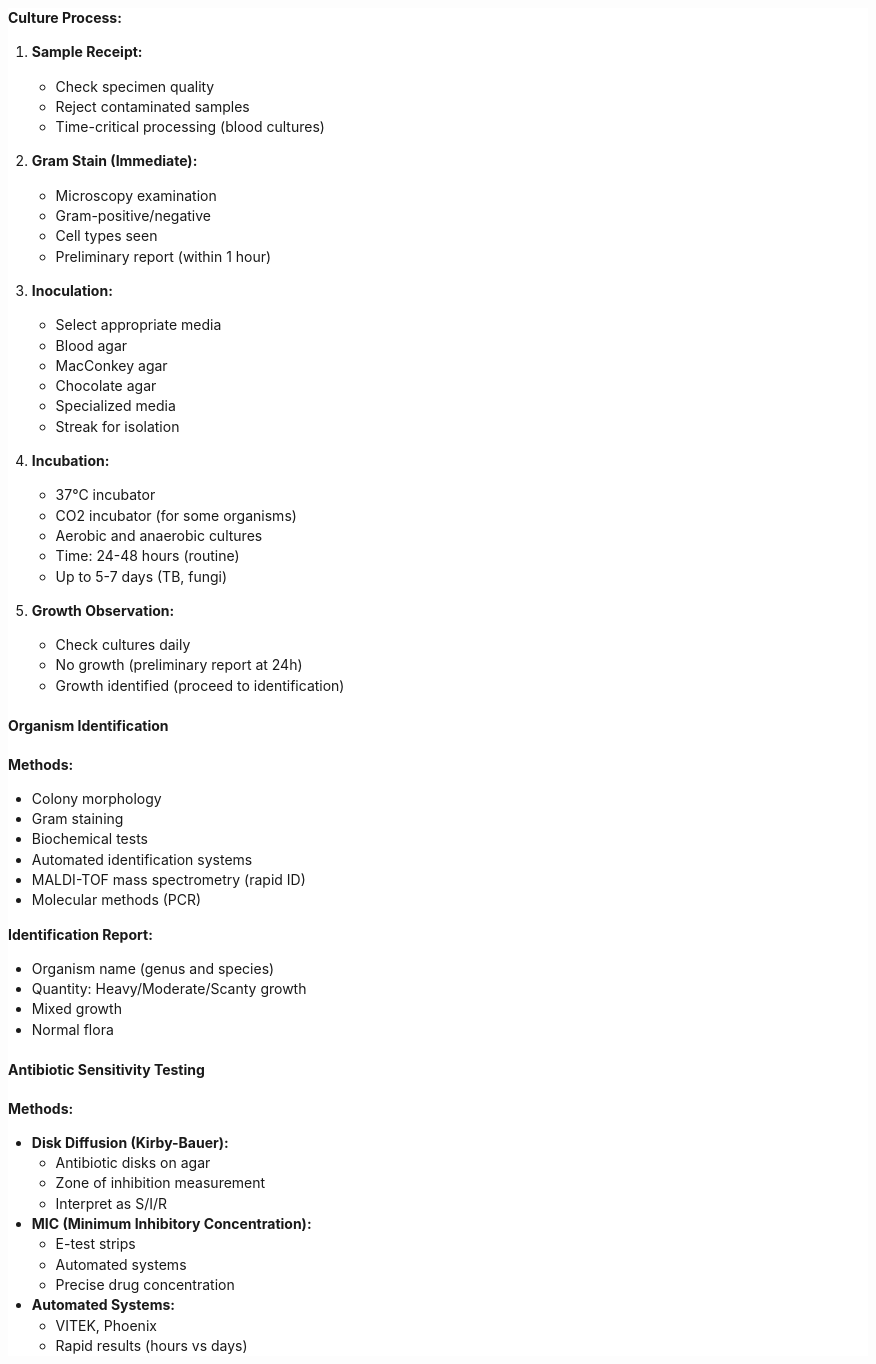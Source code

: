 **Culture Process:**
1. **Sample Receipt:**
   - Check specimen quality
   - Reject contaminated samples
   - Time-critical processing (blood cultures)

2. **Gram Stain (Immediate):**
   - Microscopy examination
   - Gram-positive/negative
   - Cell types seen
   - Preliminary report (within 1 hour)

3. **Inoculation:**
   - Select appropriate media
   - Blood agar
   - MacConkey agar
   - Chocolate agar
   - Specialized media
   - Streak for isolation

4. **Incubation:**
   - 37°C incubator
   - CO2 incubator (for some organisms)
   - Aerobic and anaerobic cultures
   - Time: 24-48 hours (routine)
   - Up to 5-7 days (TB, fungi)

5. **Growth Observation:**
   - Check cultures daily
   - No growth (preliminary report at 24h)
   - Growth identified (proceed to identification)

#### Organism Identification

**Methods:**
- Colony morphology
- Gram staining
- Biochemical tests
- Automated identification systems
- MALDI-TOF mass spectrometry (rapid ID)
- Molecular methods (PCR)

**Identification Report:**
- Organism name (genus and species)
- Quantity: Heavy/Moderate/Scanty growth
- Mixed growth
- Normal flora

#### Antibiotic Sensitivity Testing

**Methods:**
- **Disk Diffusion (Kirby-Bauer):**
  - Antibiotic disks on agar
  - Zone of inhibition measurement
  - Interpret as S/I/R
- **MIC (Minimum Inhibitory Concentration):**
  - E-test strips
  - Automated systems
  - Precise drug concentration
- **Automated Systems:**
  - VITEK, Phoenix
  - Rapid results (hours vs days)
